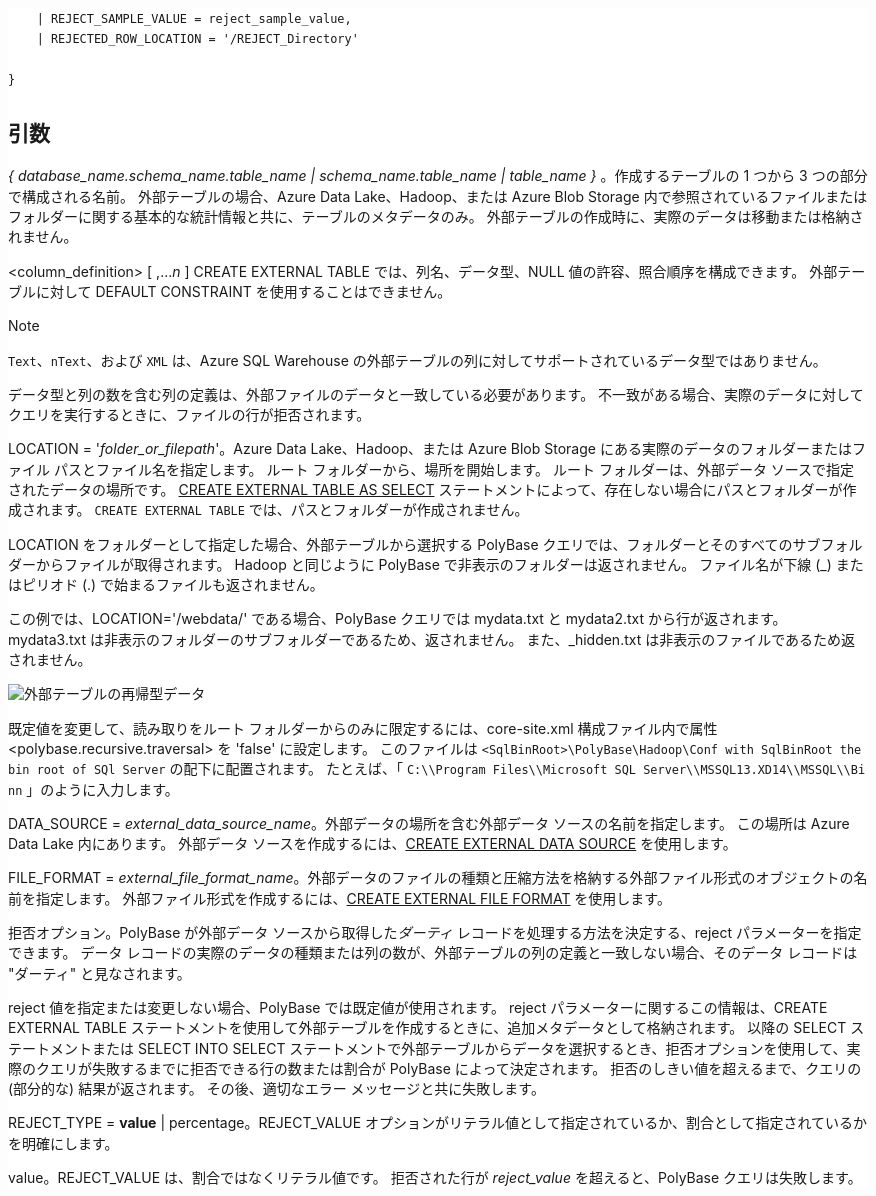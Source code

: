 ```syntaxsql
    | REJECT_SAMPLE_VALUE = reject_sample_value,
    | REJECTED_ROW_LOCATION = '/REJECT_Directory'
  
}  
```

## <a name="arguments"></a>引数

*{ database_name.schema_name.table_name | schema_name.table_name | table_name }* 。作成するテーブルの 1 つから 3 つの部分で構成される名前。 外部テーブルの場合、Azure Data Lake、Hadoop、または Azure Blob Storage 内で参照されているファイルまたはフォルダーに関する基本的な統計情報と共に、テーブルのメタデータのみ。 外部テーブルの作成時に、実際のデータは移動または格納されません。

\<column_definition> [ ,...*n* ] CREATE EXTERNAL TABLE では、列名、データ型、NULL 値の許容、照合順序を構成できます。 外部テーブルに対して DEFAULT CONSTRAINT を使用することはできません。

> [!NOTE]
> `Text`、`nText`、および `XML` は、Azure SQL Warehouse の外部テーブルの列に対してサポートされているデータ型ではありません。

データ型と列の数を含む列の定義は、外部ファイルのデータと一致している必要があります。 不一致がある場合、実際のデータに対してクエリを実行するときに、ファイルの行が拒否されます。

LOCATION = '*folder_or_filepath*'。Azure Data Lake、Hadoop、または Azure Blob Storage にある実際のデータのフォルダーまたはファイル パスとファイル名を指定します。 ルート フォルダーから、場所を開始します。 ルート フォルダーは、外部データ ソースで指定されたデータの場所です。 [CREATE EXTERNAL TABLE AS SELECT](create-external-table-as-select-transact-sql.md) ステートメントによって、存在しない場合にパスとフォルダーが作成されます。 `CREATE EXTERNAL TABLE` では、パスとフォルダーが作成されません。

LOCATION をフォルダーとして指定した場合、外部テーブルから選択する PolyBase クエリでは、フォルダーとそのすべてのサブフォルダーからファイルが取得されます。 Hadoop と同じように PolyBase で非表示のフォルダーは返されません。 ファイル名が下線 (_) またはピリオド (.) で始まるファイルも返されません。

この例では、LOCATION='/webdata/' である場合、PolyBase クエリでは mydata.txt と mydata2.txt から行が返されます。 mydata3.txt は非表示のフォルダーのサブフォルダーであるため、返されません。 また、_hidden.txt は非表示のファイルであるため返されません。

![外部テーブルの再帰型データ](../../t-sql/statements/media/aps-polybase-folder-traversal.png "外部テーブルの再帰型データ")

既定値を変更して、読み取りをルート フォルダーからのみに限定するには、core-site.xml 構成ファイル内で属性\<polybase.recursive.traversal> を 'false' に設定します。 このファイルは `<SqlBinRoot>\PolyBase\Hadoop\Conf with SqlBinRoot the bin root of SQl Server` の配下に配置されます。 たとえば、「 `C:\\Program Files\\Microsoft SQL Server\\MSSQL13.XD14\\MSSQL\\Binn` 」のように入力します。

DATA_SOURCE = *external_data_source_name*。外部データの場所を含む外部データ ソースの名前を指定します。 この場所は Azure Data Lake 内にあります。 外部データ ソースを作成するには、[CREATE EXTERNAL DATA SOURCE](../../t-sql/statements/create-external-data-source-transact-sql.md) を使用します。

FILE_FORMAT = *external_file_format_name*。外部データのファイルの種類と圧縮方法を格納する外部ファイル形式のオブジェクトの名前を指定します。 外部ファイル形式を作成するには、[CREATE EXTERNAL FILE FORMAT](../../t-sql/statements/create-external-file-format-transact-sql.md) を使用します。

拒否オプション。PolyBase が外部データ ソースから取得した*ダーティ* レコードを処理する方法を決定する、reject パラメーターを指定できます。 データ レコードの実際のデータの種類または列の数が、外部テーブルの列の定義と一致しない場合、そのデータ レコードは "ダーティ" と見なされます。

reject 値を指定または変更しない場合、PolyBase では既定値が使用されます。 reject パラメーターに関するこの情報は、CREATE EXTERNAL TABLE ステートメントを使用して外部テーブルを作成するときに、追加メタデータとして格納されます。 以降の SELECT ステートメントまたは SELECT INTO SELECT ステートメントで外部テーブルからデータを選択するとき、拒否オプションを使用して、実際のクエリが失敗するまでに拒否できる行の数または割合が PolyBase によって決定されます。 拒否のしきい値を超えるまで、クエリの (部分的な) 結果が返されます。 その後、適切なエラー メッセージと共に失敗します。

REJECT_TYPE = **value** | percentage。REJECT_VALUE オプションがリテラル値として指定されているか、割合として指定されているかを明確にします。

value。REJECT_VALUE は、割合ではなくリテラル値です。 拒否された行が *reject_value* を超えると、PolyBase クエリは失敗します。
